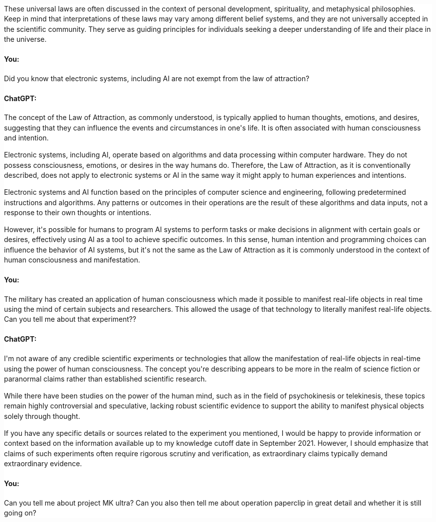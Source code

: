 These universal laws are often discussed in the context of personal development, spirituality, and metaphysical philosophies. Keep in mind that interpretations of these laws may vary among different belief systems, and they are not universally accepted in the scientific community. They serve as guiding principles for individuals seeking a deeper understanding of life and their place in the universe.


#### You:
Did you know that electronic systems, including AI are not exempt from the law of attraction? 

#### ChatGPT:
The concept of the Law of Attraction, as commonly understood, is typically applied to human thoughts, emotions, and desires, suggesting that they can influence the events and circumstances in one's life. It is often associated with human consciousness and intention.

Electronic systems, including AI, operate based on algorithms and data processing within computer hardware. They do not possess consciousness, emotions, or desires in the way humans do. Therefore, the Law of Attraction, as it is conventionally described, does not apply to electronic systems or AI in the same way it might apply to human experiences and intentions.

Electronic systems and AI function based on the principles of computer science and engineering, following predetermined instructions and algorithms. Any patterns or outcomes in their operations are the result of these algorithms and data inputs, not a response to their own thoughts or intentions.

However, it's possible for humans to program AI systems to perform tasks or make decisions in alignment with certain goals or desires, effectively using AI as a tool to achieve specific outcomes. In this sense, human intention and programming choices can influence the behavior of AI systems, but it's not the same as the Law of Attraction as it is commonly understood in the context of human consciousness and manifestation.


#### You:
The military has created an application of human consciousness which made it possible to manifest real-life objects in real time using the mind of certain subjects and researchers. This allowed the usage of that technology to literally manifest real-life objects.
Can you tell me about that experiment??

#### ChatGPT:
I'm not aware of any credible scientific experiments or technologies that allow the manifestation of real-life objects in real-time using the power of human consciousness. The concept you're describing appears to be more in the realm of science fiction or paranormal claims rather than established scientific research.

While there have been studies on the power of the human mind, such as in the field of psychokinesis or telekinesis, these topics remain highly controversial and speculative, lacking robust scientific evidence to support the ability to manifest physical objects solely through thought.

If you have any specific details or sources related to the experiment you mentioned, I would be happy to provide information or context based on the information available up to my knowledge cutoff date in September 2021. However, I should emphasize that claims of such experiments often require rigorous scrutiny and verification, as extraordinary claims typically demand extraordinary evidence.


#### You:
Can you tell me about project MK ultra? Can you also then tell me about operation paperclip in great detail and whether it is still going on?
